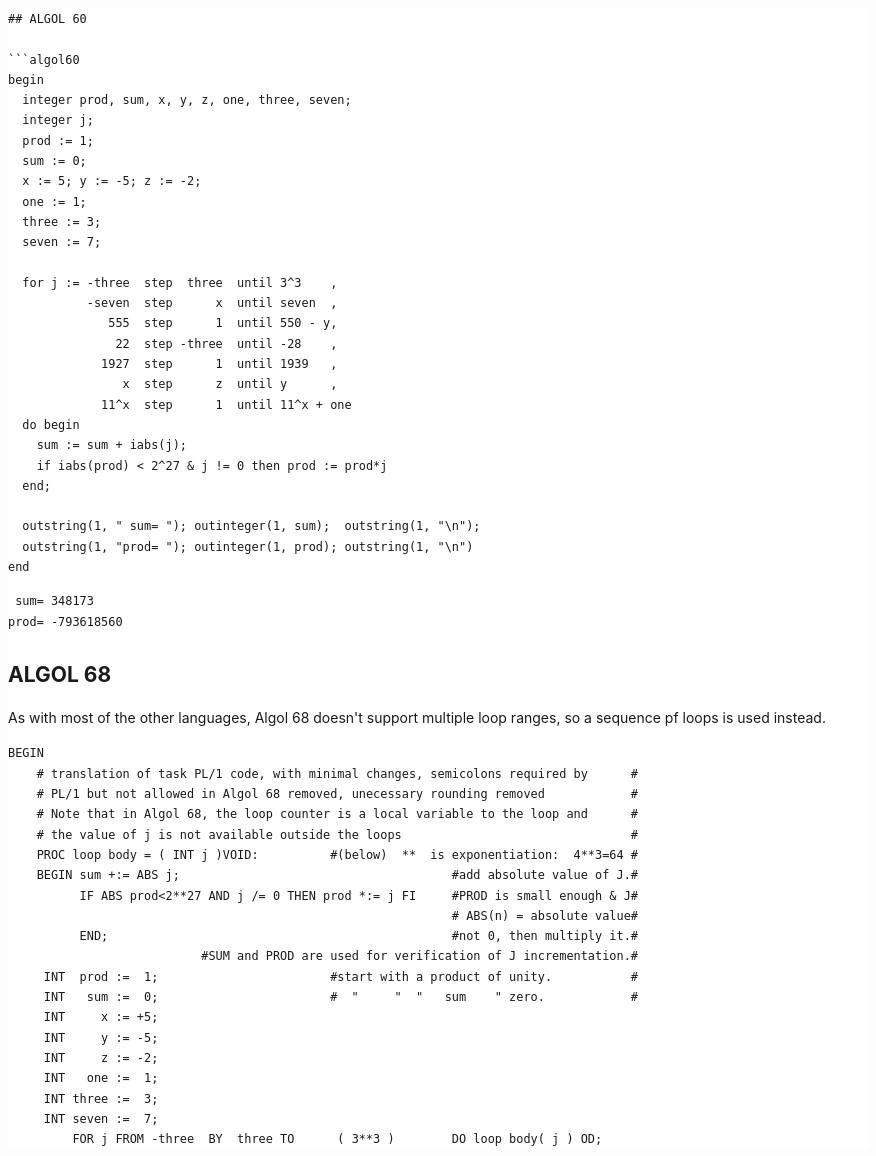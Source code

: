 ```
## ALGOL 60

```algol60
begin
  integer prod, sum, x, y, z, one, three, seven;
  integer j;
  prod := 1;
  sum := 0;
  x := 5; y := -5; z := -2;
  one := 1;
  three := 3;
  seven := 7;

  for j := -three  step  three  until 3^3    ,
           -seven  step      x  until seven  ,
              555  step      1  until 550 - y,
               22  step -three  until -28    ,
             1927  step      1  until 1939   ,
                x  step      z  until y      ,
             11^x  step      1  until 11^x + one
  do begin
    sum := sum + iabs(j);
    if iabs(prod) < 2^27 & j != 0 then prod := prod*j
  end;

  outstring(1, " sum= "); outinteger(1, sum);  outstring(1, "\n");
  outstring(1, "prod= "); outinteger(1, prod); outstring(1, "\n")
end

```

```txt
 sum= 348173
prod= -793618560

```



## ALGOL 68

As with most of the other languages, Algol 68 doesn't support multiple loop ranges, so a sequence pf loops is used instead.

```algol68
BEGIN
    # translation of task PL/1 code, with minimal changes, semicolons required by      #
    # PL/1 but not allowed in Algol 68 removed, unecessary rounding removed            #
    # Note that in Algol 68, the loop counter is a local variable to the loop and      #
    # the value of j is not available outside the loops                                #
    PROC loop body = ( INT j )VOID:          #(below)  **  is exponentiation:  4**3=64 #
    BEGIN sum +:= ABS j;                                      #add absolute value of J.#
          IF ABS prod<2**27 AND j /= 0 THEN prod *:= j FI     #PROD is small enough & J#
                                                              # ABS(n) = absolute value#
          END;                                                #not 0, then multiply it.#
                           #SUM and PROD are used for verification of J incrementation.#
     INT  prod :=  1;                        #start with a product of unity.           #
     INT   sum :=  0;                        #  "     "  "   sum    " zero.            #
     INT     x := +5;
     INT     y := -5;
     INT     z := -2;
     INT   one :=  1;
     INT three :=  3;
     INT seven :=  7;
         FOR j FROM -three  BY  three TO      ( 3**3 )        DO loop body( j ) OD;
```